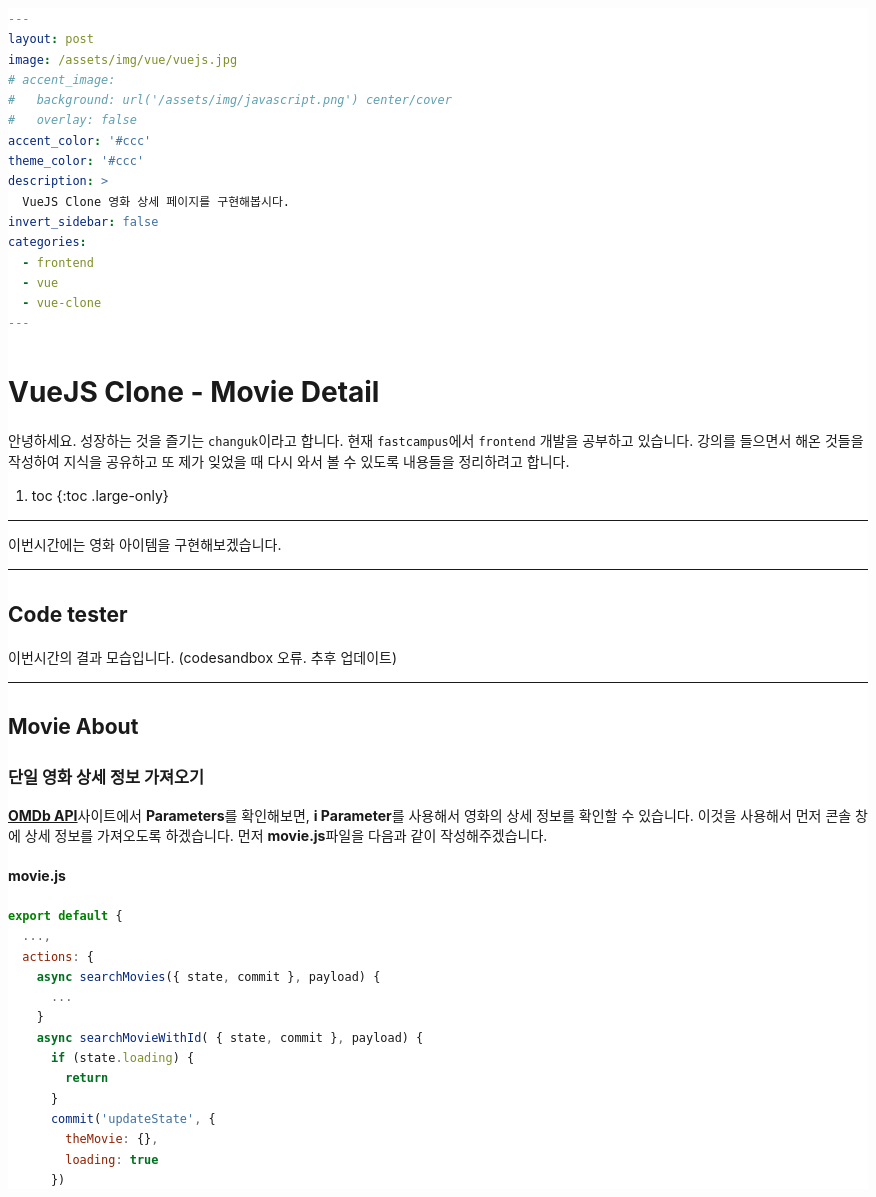 ```yaml
---
layout: post
image: /assets/img/vue/vuejs.jpg
# accent_image:
#   background: url('/assets/img/javascript.png') center/cover
#   overlay: false
accent_color: '#ccc'
theme_color: '#ccc'
description: >
  VueJS Clone 영화 상세 페이지를 구현해봅시다.
invert_sidebar: false
categories:
  - frontend
  - vue
  - vue-clone
---
```


# VueJS Clone - Movie Detail

안녕하세요. 성장하는 것을 즐기는 `changuk`이라고 합니다. 현재 `fastcampus`에서 `frontend` 개발을 공부하고 있습니다. 강의를 들으면서 해온 것들을 작성하여 지식을 공유하고 또 제가 잊었을 때 다시 와서 볼 수 있도록 내용들을 정리하려고 합니다.

1. toc
{:toc .large-only}

---

이번시간에는 영화 아이템을 구현해보겠습니다.


---
## Code tester 
이번시간의 결과 모습입니다.
(codesandbox 오류. 추후 업데이트) <br>


---

## Movie About

### 단일 영화 상세 정보 가져오기
<a href="http://www.omdbapi.com/" target="_blank">**OMDb API**</a>사이트에서 **Parameters**를 확인해보면, **i Parameter**를 사용해서 영화의 상세 정보를 확인할 수 있습니다. 이것을 사용해서 먼저 콘솔 창에 상세 정보를 가져오도록 하겠습니다. 먼저 **movie.js**파일을 다음과 같이 작성해주겠습니다.

#### movie.js
```js
export default {
  ...,
  actions: {
    async searchMovies({ state, commit }, payload) {
      ...
    }
    async searchMovieWithId( { state, commit }, payload) {
      if (state.loading) {
        return
      }
      commit('updateState', {
        theMovie: {},
        loading: true
      })
```